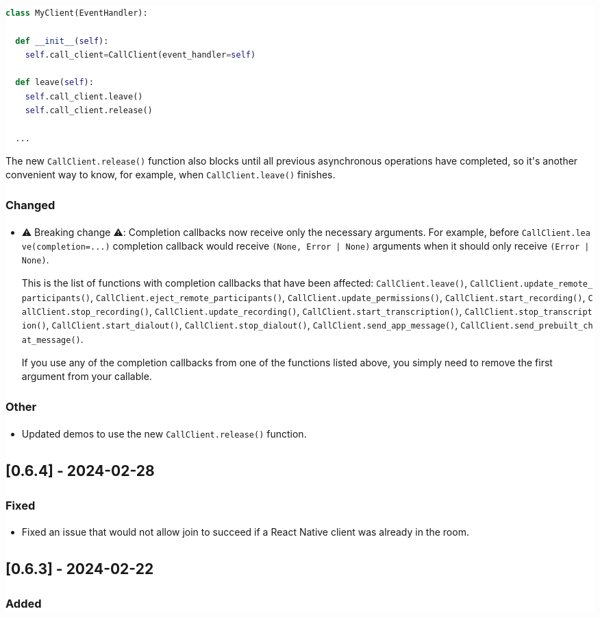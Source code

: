 ```python
class MyClient(EventHandler):

  def __init__(self):
    self.call_client=CallClient(event_handler=self)

  def leave(self):
    self.call_client.leave()
    self.call_client.release()

  ...
```

  The new `CallClient.release()` function also blocks until all previous
  asynchronous operations have completed, so it's another convenient way to
  know, for example, when `CallClient.leave()` finishes.

### Changed

- ⚠️ Breaking change ⚠️: Completion callbacks now receive only the necessary
  arguments. For example, before `CallClient.leave(completion=...)` completion
  callback would receive `(None, Error | None)` arguments when it should only
  receive `(Error | None)`.

  This is the list of functions with completion callbacks that have been
  affected:
  `CallClient.leave()`, `CallClient.update_remote_participants()`,
  `CallClient.eject_remote_participants()`, `CallClient.update_permissions()`,
  `CallClient.start_recording()`, `CallClient.stop_recording()`,
  `CallClient.update_recording()`, `CallClient.start_transcription()`,
  `CallClient.stop_transcription()`, `CallClient.start_dialout()`,
  `CallClient.stop_dialout()`, `CallClient.send_app_message()`,
  `CallClient.send_prebuilt_chat_message()`.

  If you use any of the completion callbacks from one of the functions listed
  above, you simply need to remove the first argument from your callable.

### Other

- Updated demos to use the new `CallClient.release()` function.

## [0.6.4] - 2024-02-28

### Fixed

- Fixed an issue that would not allow join to succeed if a React Native client
  was already in the room.

## [0.6.3] - 2024-02-22

### Added
